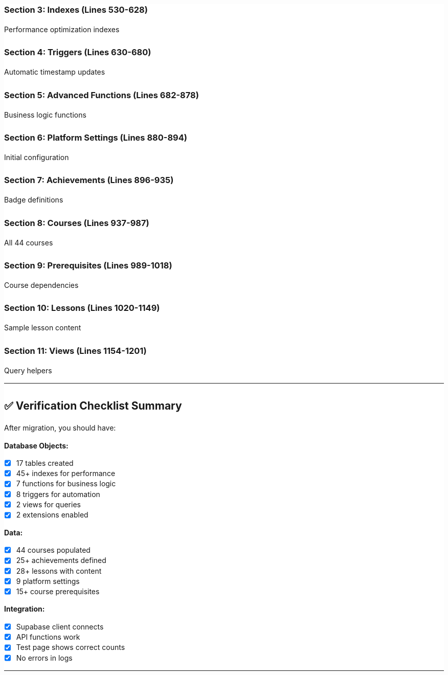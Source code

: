 ### Section 3: Indexes (Lines 530-628)
Performance optimization indexes

### Section 4: Triggers (Lines 630-680)
Automatic timestamp updates

### Section 5: Advanced Functions (Lines 682-878)
Business logic functions

### Section 6: Platform Settings (Lines 880-894)
Initial configuration

### Section 7: Achievements (Lines 896-935)
Badge definitions

### Section 8: Courses (Lines 937-987)
All 44 courses

### Section 9: Prerequisites (Lines 989-1018)
Course dependencies

### Section 10: Lessons (Lines 1020-1149)
Sample lesson content

### Section 11: Views (Lines 1154-1201)
Query helpers

---

## ✅ Verification Checklist Summary

After migration, you should have:

**Database Objects:**
- [x] 17 tables created
- [x] 45+ indexes for performance
- [x] 7 functions for business logic
- [x] 8 triggers for automation
- [x] 2 views for queries
- [x] 2 extensions enabled

**Data:**
- [x] 44 courses populated
- [x] 25+ achievements defined
- [x] 28+ lessons with content
- [x] 9 platform settings
- [x] 15+ course prerequisites

**Integration:**
- [x] Supabase client connects
- [x] API functions work
- [x] Test page shows correct counts
- [x] No errors in logs

---